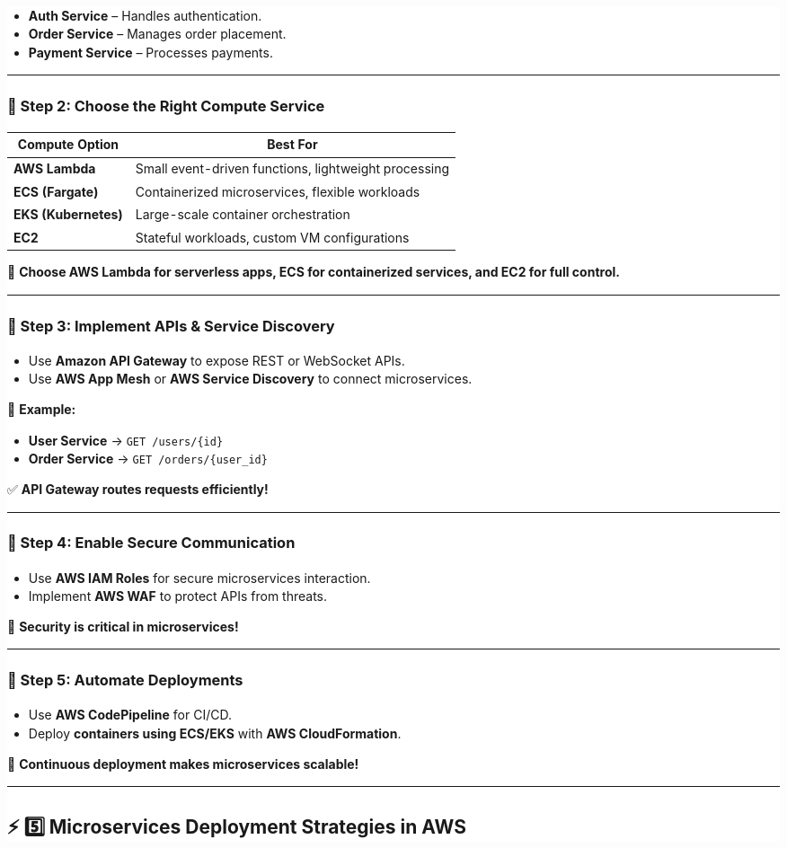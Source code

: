 - **Auth Service** – Handles authentication.
- **Order Service** – Manages order placement.
- **Payment Service** – Processes payments.

---

### **🔹 Step 2: Choose the Right Compute Service**

| **Compute Option**   | **Best For**                                         |
| -------------------- | ---------------------------------------------------- |
| **AWS Lambda**       | Small event-driven functions, lightweight processing |
| **ECS (Fargate)**    | Containerized microservices, flexible workloads      |
| **EKS (Kubernetes)** | Large-scale container orchestration                  |
| **EC2**              | Stateful workloads, custom VM configurations         |

📌 **Choose AWS Lambda for serverless apps, ECS for containerized services, and EC2 for full control.**

---

### **🔹 Step 3: Implement APIs & Service Discovery**

- Use **Amazon API Gateway** to expose REST or WebSocket APIs.
- Use **AWS App Mesh** or **AWS Service Discovery** to connect microservices.

📌 **Example:**

- **User Service** → `GET /users/{id}`
- **Order Service** → `GET /orders/{user_id}`

✅ **API Gateway routes requests efficiently!**

---

### **🔹 Step 4: Enable Secure Communication**

- Use **AWS IAM Roles** for secure microservices interaction.
- Implement **AWS WAF** to protect APIs from threats.

📌 **Security is critical in microservices!**

---

### **🔹 Step 5: Automate Deployments**

- Use **AWS CodePipeline** for CI/CD.
- Deploy **containers using ECS/EKS** with **AWS CloudFormation**.

📌 **Continuous deployment makes microservices scalable!**

---

## ⚡ **5️⃣ Microservices Deployment Strategies in AWS**
